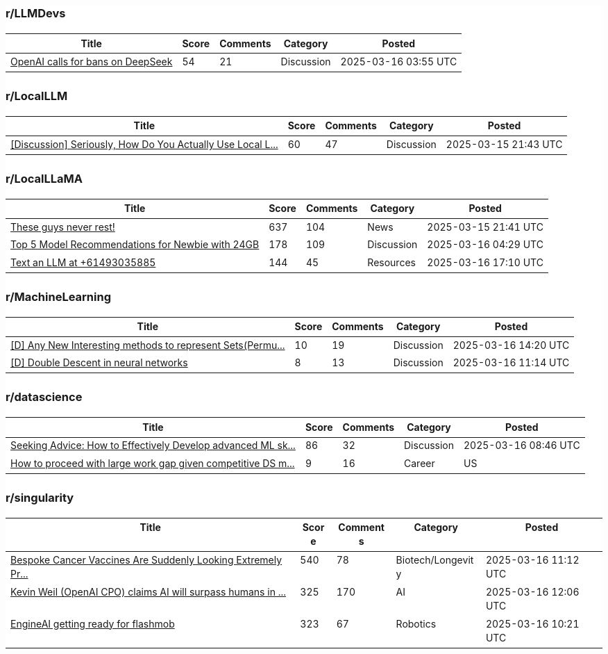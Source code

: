 
### r/LLMDevs

| Title | Score | Comments | Category | Posted |
|-------|-------|----------|----------|--------|
| [OpenAI calls for bans on DeepSeek](https://www.reddit.com/comments/1jchb80) | 54 | 21 | Discussion | 2025-03-16 03:55 UTC |


### r/LocalLLM

| Title | Score | Comments | Category | Posted |
|-------|-------|----------|----------|--------|
| [\[Discussion\] Seriously, How Do You Actually Use Local L...](https://www.reddit.com/comments/1jcbu34) | 60 | 47 | Discussion | 2025-03-15 21:43 UTC |


### r/LocalLLaMA

| Title | Score | Comments | Category | Posted |
|-------|-------|----------|----------|--------|
| [These guys never rest!](https://www.reddit.com/comments/1jcbt5l) | 637 | 104 | News | 2025-03-15 21:41 UTC |
| [Top 5 Model Recommendations for Newbie with 24GB](https://www.reddit.com/comments/1jchrro) | 178 | 109 | Discussion | 2025-03-16 04:29 UTC |
| [Text an LLM at +61493035885](https://www.reddit.com/comments/1jcx69i) | 144 | 45 | Resources | 2025-03-16 17:10 UTC |


### r/MachineLearning

| Title | Score | Comments | Category | Posted |
|-------|-------|----------|----------|--------|
| [\[D\] Any New Interesting methods to represent Sets(Permu...](https://www.reddit.com/comments/1jctc0p) | 10 | 19 | Discussion | 2025-03-16 14:20 UTC |
| [\[D\] Double Descent in neural networks](https://www.reddit.com/comments/1jcozts) | 8 | 13 | Discussion | 2025-03-16 11:14 UTC |


### r/datascience

| Title | Score | Comments | Category | Posted |
|-------|-------|----------|----------|--------|
| [Seeking Advice: How to Effectively Develop advanced ML sk...](https://www.reddit.com/comments/1jclsn8) | 86 | 32 | Discussion | 2025-03-16 08:46 UTC |
| [How to proceed with large work gap given competitive DS m...](https://www.reddit.com/comments/1jcpd28) | 9 | 16 | Career | US | 2025-03-16 11:30 UTC |


### r/singularity

| Title | Score | Comments | Category | Posted |
|-------|-------|----------|----------|--------|
| [Bespoke Cancer Vaccines Are Suddenly Looking Extremely Pr...](https://www.reddit.com/comments/1jcoxv6) | 540 | 78 | Biotech/Longevity | 2025-03-16 11:12 UTC |
| [Kevin Weil (OpenAI CPO) claims AI will surpass humans in ...](https://www.reddit.com/comments/1jcq71q) | 325 | 170 | AI | 2025-03-16 12:06 UTC |
| [EngineAI getting ready for flashmob](https://www.reddit.com/comments/1jcnt46) | 323 | 67 | Robotics | 2025-03-16 10:21 UTC |
